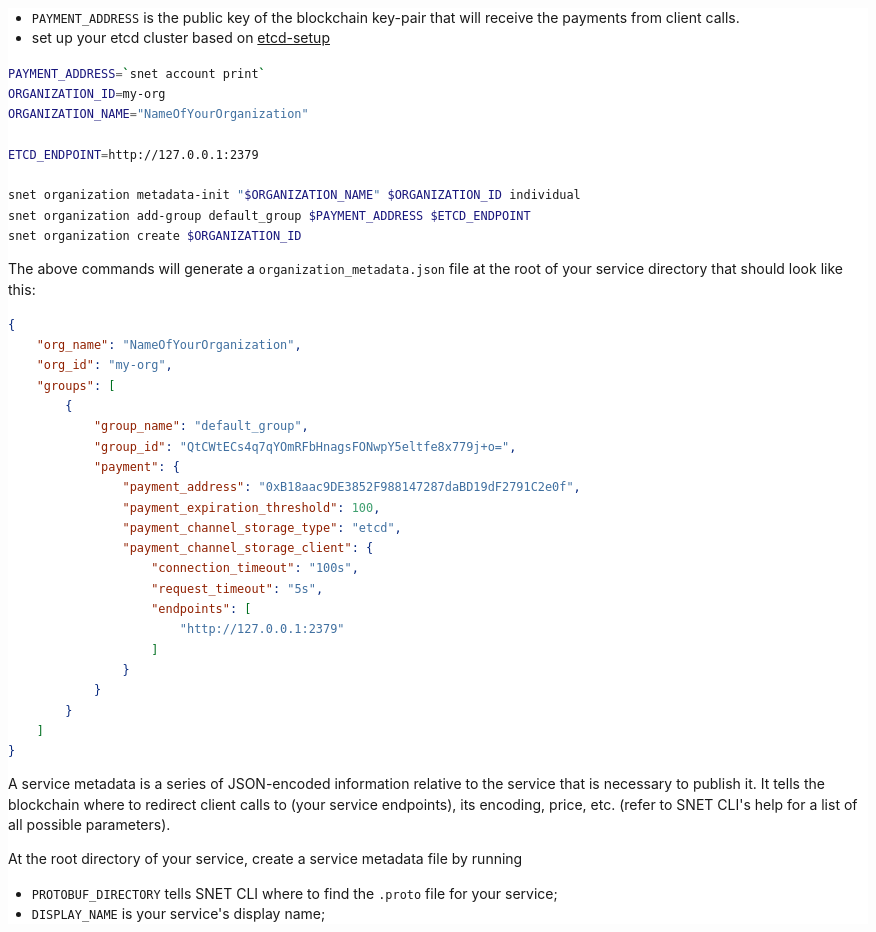 - `PAYMENT_ADDRESS` is the public key of the blockchain key-pair that will receive the payments from client calls. 
-  set up your etcd cluster based on [etcd-setup](/docs/products/AIMarketplace/coreconcepts/etcdsetup)

```sh
PAYMENT_ADDRESS=`snet account print`
ORGANIZATION_ID=my-org
ORGANIZATION_NAME="NameOfYourOrganization"

ETCD_ENDPOINT=http://127.0.0.1:2379

snet organization metadata-init "$ORGANIZATION_NAME" $ORGANIZATION_ID individual
snet organization add-group default_group $PAYMENT_ADDRESS $ETCD_ENDPOINT
snet organization create $ORGANIZATION_ID

```

The above commands  will generate a `organization_metadata.json` file at the root of your service directory that should look like this:
```json
{
    "org_name": "NameOfYourOrganization",
    "org_id": "my-org",
    "groups": [
        {
            "group_name": "default_group",
            "group_id": "QtCWtECs4q7qYOmRFbHnagsFONwpY5eltfe8x779j+o=",
            "payment": {
                "payment_address": "0xB18aac9DE3852F988147287daBD19dF2791C2e0f",
                "payment_expiration_threshold": 100,
                "payment_channel_storage_type": "etcd",
                "payment_channel_storage_client": {
                    "connection_timeout": "100s",
                    "request_timeout": "5s",
                    "endpoints": [
                        "http://127.0.0.1:2379"
                    ]
                }
            }
        }
    ]
}
```

A service metadata is a series of JSON-encoded information relative to the service that is necessary to publish it.
 It tells the blockchain where to redirect client calls to (your service endpoints), 
 its encoding, price, etc. (refer to SNET CLI's help for a list of all possible parameters). 

At the root directory of your service, create a service metadata file by running 


- `PROTOBUF_DIRECTORY` tells SNET CLI where to find the `.proto` file for your service; 
- `DISPLAY_NAME` is your service's display name; 

